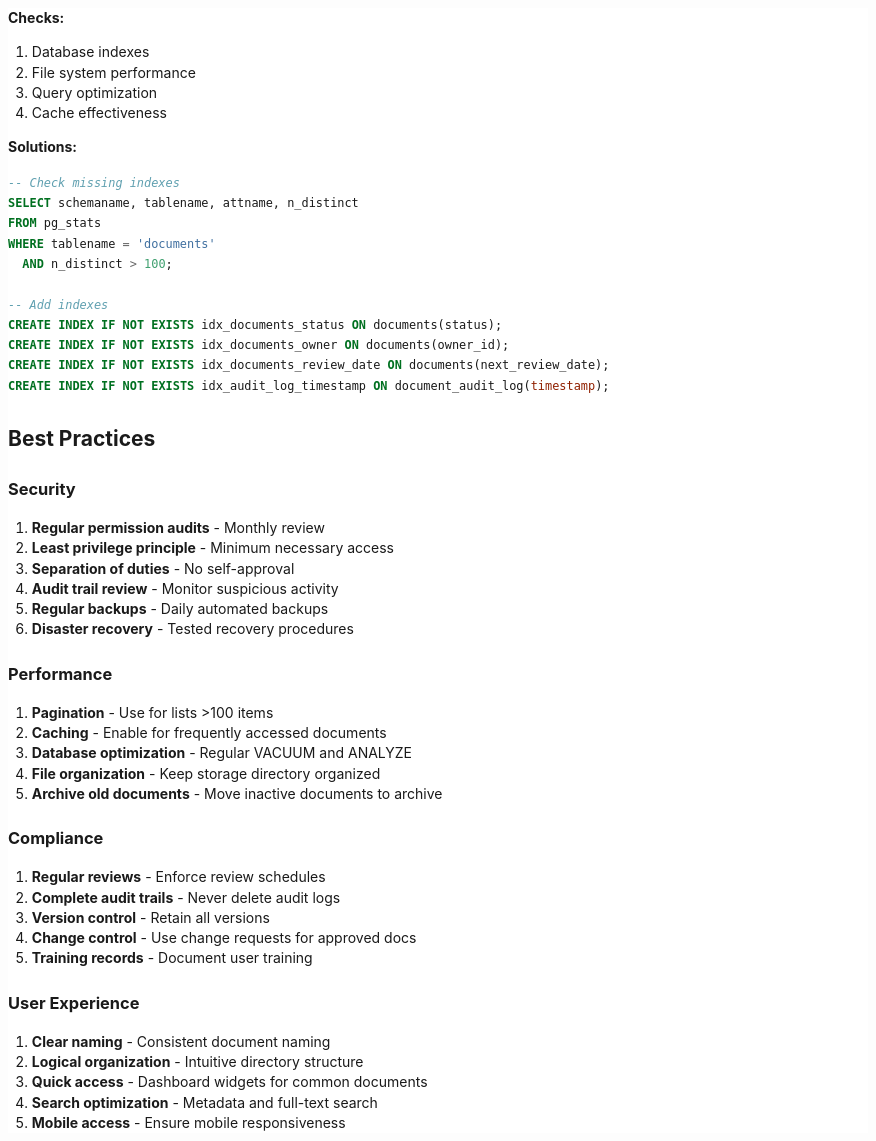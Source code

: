 **Checks:**
1. Database indexes
2. File system performance
3. Query optimization
4. Cache effectiveness

**Solutions:**
```sql
-- Check missing indexes
SELECT schemaname, tablename, attname, n_distinct
FROM pg_stats
WHERE tablename = 'documents'
  AND n_distinct > 100;

-- Add indexes
CREATE INDEX IF NOT EXISTS idx_documents_status ON documents(status);
CREATE INDEX IF NOT EXISTS idx_documents_owner ON documents(owner_id);
CREATE INDEX IF NOT EXISTS idx_documents_review_date ON documents(next_review_date);
CREATE INDEX IF NOT EXISTS idx_audit_log_timestamp ON document_audit_log(timestamp);
```

## Best Practices

### Security
1. **Regular permission audits** - Monthly review
2. **Least privilege principle** - Minimum necessary access
3. **Separation of duties** - No self-approval
4. **Audit trail review** - Monitor suspicious activity
5. **Regular backups** - Daily automated backups
6. **Disaster recovery** - Tested recovery procedures

### Performance
1. **Pagination** - Use for lists >100 items
2. **Caching** - Enable for frequently accessed documents
3. **Database optimization** - Regular VACUUM and ANALYZE
4. **File organization** - Keep storage directory organized
5. **Archive old documents** - Move inactive documents to archive

### Compliance
1. **Regular reviews** - Enforce review schedules
2. **Complete audit trails** - Never delete audit logs
3. **Version control** - Retain all versions
4. **Change control** - Use change requests for approved docs
5. **Training records** - Document user training

### User Experience
1. **Clear naming** - Consistent document naming
2. **Logical organization** - Intuitive directory structure
3. **Quick access** - Dashboard widgets for common documents
4. **Search optimization** - Metadata and full-text search
5. **Mobile access** - Ensure mobile responsiveness
